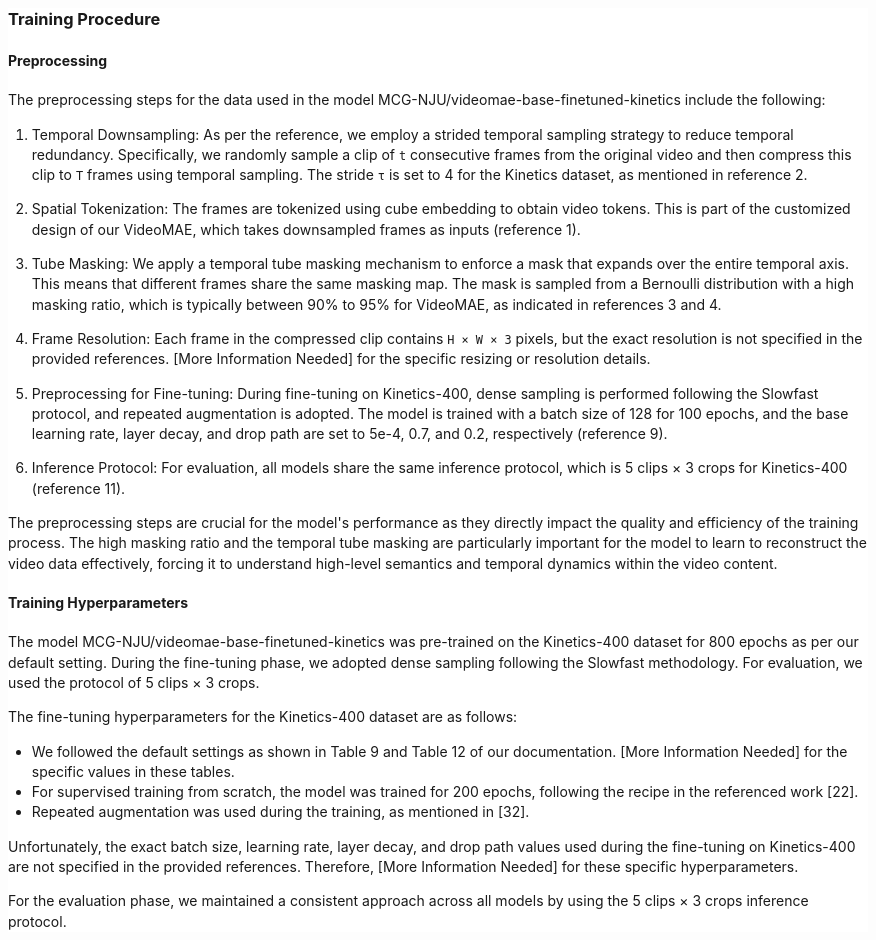 ### Training Procedure

#### Preprocessing

The preprocessing steps for the data used in the model MCG-NJU/videomae-base-finetuned-kinetics include the following:

1. Temporal Downsampling: As per the reference, we employ a strided temporal sampling strategy to reduce temporal redundancy. Specifically, we randomly sample a clip of `t` consecutive frames from the original video and then compress this clip to `T` frames using temporal sampling. The stride `τ` is set to 4 for the Kinetics dataset, as mentioned in reference 2.

2. Spatial Tokenization: The frames are tokenized using cube embedding to obtain video tokens. This is part of the customized design of our VideoMAE, which takes downsampled frames as inputs (reference 1).

3. Tube Masking: We apply a temporal tube masking mechanism to enforce a mask that expands over the entire temporal axis. This means that different frames share the same masking map. The mask is sampled from a Bernoulli distribution with a high masking ratio, which is typically between 90% to 95% for VideoMAE, as indicated in references 3 and 4.

4. Frame Resolution: Each frame in the compressed clip contains `H × W × 3` pixels, but the exact resolution is not specified in the provided references. [More Information Needed] for the specific resizing or resolution details.

5. Preprocessing for Fine-tuning: During fine-tuning on Kinetics-400, dense sampling is performed following the Slowfast protocol, and repeated augmentation is adopted. The model is trained with a batch size of 128 for 100 epochs, and the base learning rate, layer decay, and drop path are set to 5e-4, 0.7, and 0.2, respectively (reference 9).

6. Inference Protocol: For evaluation, all models share the same inference protocol, which is 5 clips × 3 crops for Kinetics-400 (reference 11).

The preprocessing steps are crucial for the model's performance as they directly impact the quality and efficiency of the training process. The high masking ratio and the temporal tube masking are particularly important for the model to learn to reconstruct the video data effectively, forcing it to understand high-level semantics and temporal dynamics within the video content.

#### Training Hyperparameters

The model MCG-NJU/videomae-base-finetuned-kinetics was pre-trained on the Kinetics-400 dataset for 800 epochs as per our default setting. During the fine-tuning phase, we adopted dense sampling following the Slowfast methodology. For evaluation, we used the protocol of 5 clips × 3 crops.

The fine-tuning hyperparameters for the Kinetics-400 dataset are as follows:
- We followed the default settings as shown in Table 9 and Table 12 of our documentation. [More Information Needed] for the specific values in these tables.
- For supervised training from scratch, the model was trained for 200 epochs, following the recipe in the referenced work [22].
- Repeated augmentation was used during the training, as mentioned in [32].

Unfortunately, the exact batch size, learning rate, layer decay, and drop path values used during the fine-tuning on Kinetics-400 are not specified in the provided references. Therefore, [More Information Needed] for these specific hyperparameters.

For the evaluation phase, we maintained a consistent approach across all models by using the 5 clips × 3 crops inference protocol.
